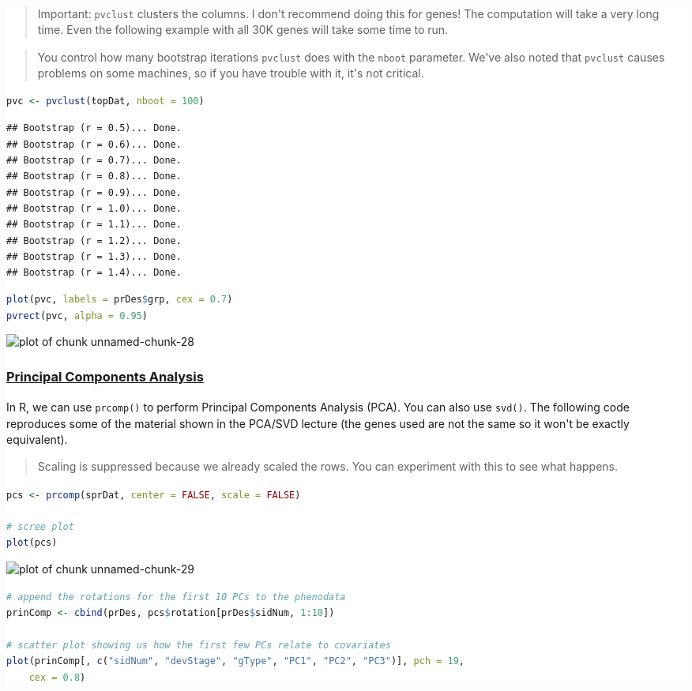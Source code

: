 > Important: `pvclust` clusters the columns. I don't recommend doing this for genes! The computation will take a very long time. Even the following example with all 30K genes will take some time to run.

> You control how many bootstrap iterations `pvclust` does with the `nboot` parameter. We've also noted that `pvclust` causes problems on some machines, so if you have trouble with it, it's not critical.


```r
pvc <- pvclust(topDat, nboot = 100)
```

```
## Bootstrap (r = 0.5)... Done.
## Bootstrap (r = 0.6)... Done.
## Bootstrap (r = 0.7)... Done.
## Bootstrap (r = 0.8)... Done.
## Bootstrap (r = 0.9)... Done.
## Bootstrap (r = 1.0)... Done.
## Bootstrap (r = 1.1)... Done.
## Bootstrap (r = 1.2)... Done.
## Bootstrap (r = 1.3)... Done.
## Bootstrap (r = 1.4)... Done.
```

```r
plot(pvc, labels = prDes$grp, cex = 0.7)
pvrect(pvc, alpha = 0.95)
```

![plot of chunk unnamed-chunk-28](figure/unnamed-chunk-28.png) 



### <dim id="7b">[Principal Components Analysis](#7a)

In R, we can use `prcomp()` to perform Principal Components Analysis (PCA). You can also use `svd()`. The following code reproduces some of the material shown in the PCA/SVD lecture (the genes used are not the same so it won't be exactly equivalent).

> Scaling is suppressed because we already scaled the rows. You can experiment with this to see what happens.


```r
pcs <- prcomp(sprDat, center = FALSE, scale = FALSE)

# scree plot
plot(pcs)
```

![plot of chunk unnamed-chunk-29](figure/unnamed-chunk-291.png) 

```r
# append the rotations for the first 10 PCs to the phenodata
prinComp <- cbind(prDes, pcs$rotation[prDes$sidNum, 1:10])

# scatter plot showing us how the first few PCs relate to covariates
plot(prinComp[, c("sidNum", "devStage", "gType", "PC1", "PC2", "PC3")], pch = 19, 
    cex = 0.8)
```
